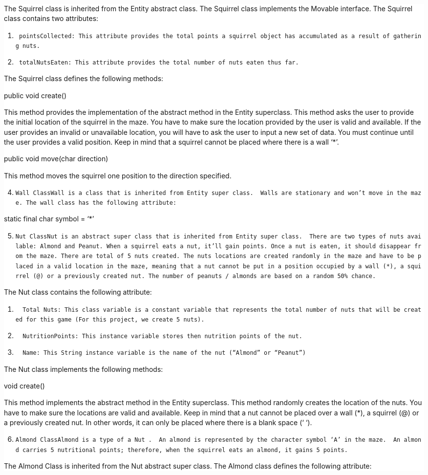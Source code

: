 The Squirrel class is inherited from the Entity abstract class. The Squirrel class implements the Movable interface. The Squirrel class contains two attributes:

1.      pointsCollected: This attribute provides the total points a squirrel object has accumulated as a result of gathering nuts.

2.      totalNutsEaten: This attribute provides the total number of nuts eaten thus far.

The Squirrel class defines the following methods:

public void create()

This method provides the implementation of the abstract method in the Entity superclass.  This method asks the user to provide the initial location of the squirrel in the maze.  You have to make sure the location provided by the user is valid and available. If the user provides an invalid or unavailable location, you will have to ask the user to input a new set of data.  You must continue until the user provides a valid position. Keep in mind that a squirrel cannot be placed where there is a wall ‘*’.

public void move(char direction)

This method moves the squirrel one position to the direction specified.

4.     Wall ClassWall is a class that is inherited from Entity super class.  Walls are stationary and won’t move in the maze. The wall class has the following attribute:

static final char symbol = ‘*’

5.     Nut ClassNut is an abstract super class that is inherited from Entity super class.  There are two types of nuts available: Almond and Peanut. When a squirrel eats a nut, it’ll gain points. Once a nut is eaten, it should disappear from the maze. There are total of 5 nuts created. The nuts locations are created randomly in the maze and have to be placed in a valid location in the maze, meaning that a nut cannot be put in a position occupied by a wall (*), a squirrel (@) or a previously created nut. The number of peanuts / almonds are based on a random 50% chance.

The Nut class contains the following attribute:

1.       Total Nuts: This class variable is a constant variable that represents the total number of nuts that will be created for this game (For this project, we create 5 nuts).

2.       NutritionPoints: This instance variable stores then nutrition points of the nut.

3.       Name: This String instance variable is the name of the nut (“Almond” or “Peanut”)

The Nut class implements the following methods:

void create()

This method implements the abstract method in the Entity superclass.  This method randomly creates the location of the nuts.  You have to make sure the locations are valid and available. Keep in mind that a nut cannot be placed over a wall (*), a squirrel (@) or a previously created nut. In other words, it can only be placed where there is a blank space (‘ ‘).

6.     Almond ClassAlmond is a type of a Nut .  An almond is represented by the character symbol ‘A’ in the maze.  An almond carries 5 nutritional points; therefore, when the squirrel eats an almond, it gains 5 points.

The Almond Class is inherited from the Nut abstract super class. The Almond class defines the following attribute:
